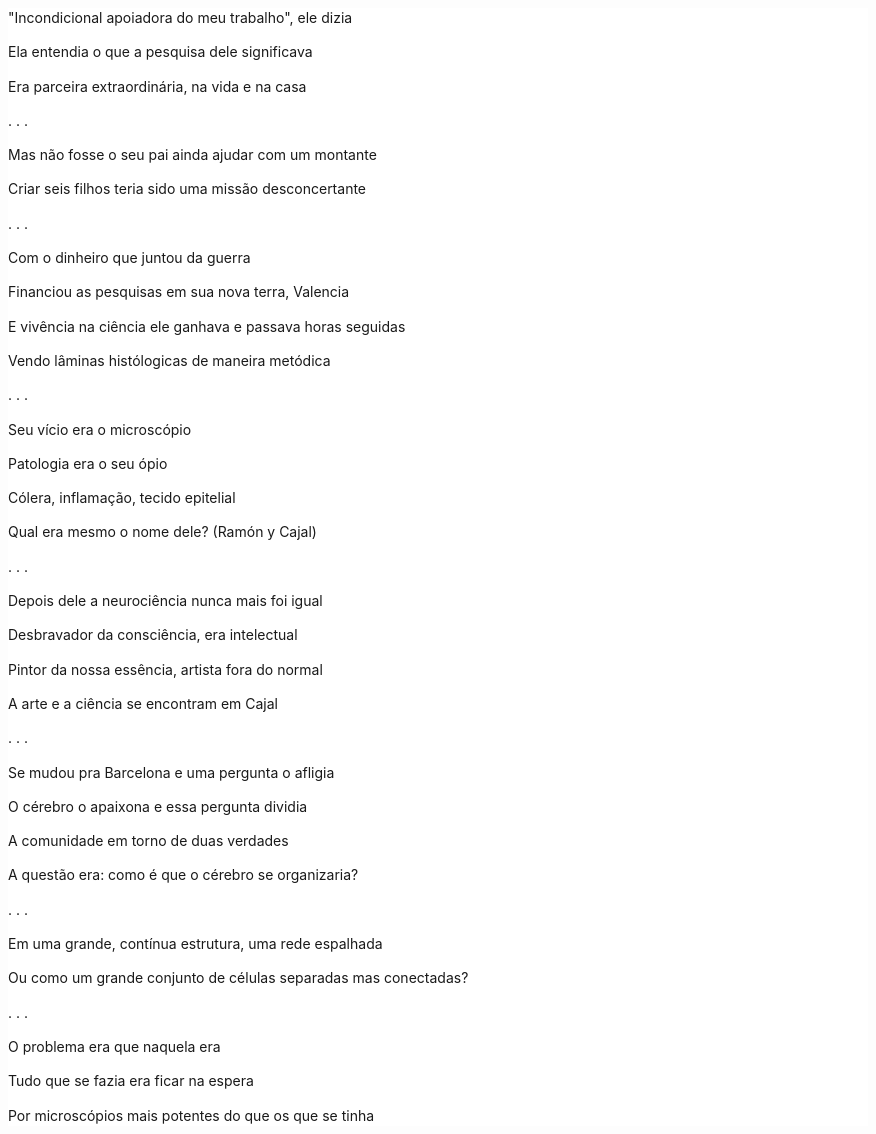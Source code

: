 "Incondicional apoiadora do meu trabalho", ele dizia

Ela entendia o que a pesquisa dele significava

Era parceira extraordinária, na vida e na casa

.  .  .

Mas não fosse o seu pai ainda ajudar com um montante

Criar seis filhos teria sido uma missão desconcertante

.  .  .

Com o dinheiro que juntou da guerra

Financiou as pesquisas em sua nova terra, Valencia

E vivência na ciência ele ganhava e passava horas seguidas

Vendo lâminas histólogicas de maneira metódica

.  .  .

Seu vício era o microscópio

Patologia era o seu ópio

Cólera, inflamação, tecido epitelial

Qual era mesmo o nome dele? (Ramón y Cajal)

.  .  .

Depois dele a neurociência nunca mais foi igual

Desbravador da consciência, era intelectual

Pintor da nossa essência, artista fora do normal

A arte e a ciência se encontram em Cajal

.  .  .

Se mudou pra Barcelona e uma pergunta o afligia

O cérebro o apaixona e essa pergunta dividia

A comunidade em torno de duas verdades

A questão era: como é que o cérebro se organizaria?

.  .  .

Em uma grande, contínua estrutura, uma rede espalhada

Ou como um grande conjunto de células separadas mas conectadas?

.  .  .

O problema era que naquela era

Tudo que se fazia era ficar na espera

Por microscópios mais potentes do que os que se tinha
